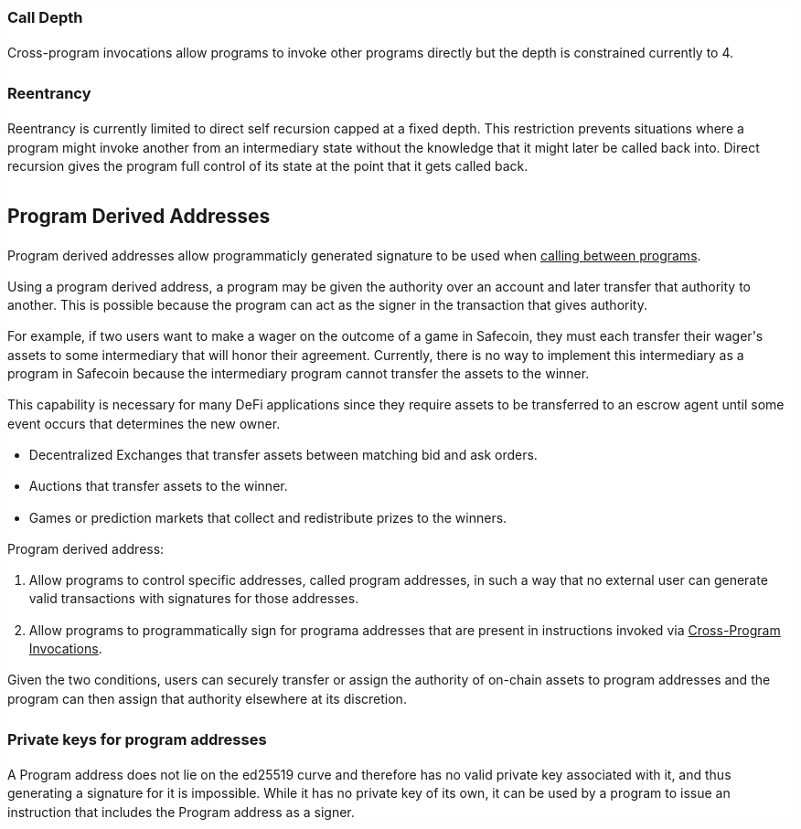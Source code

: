 ### Call Depth

Cross-program invocations allow programs to invoke other programs directly but
the depth is constrained currently to 4.

### Reentrancy

Reentrancy is currently limited to direct self recursion capped at a fixed
depth. This restriction prevents situations where a program might invoke another
from an intermediary state without the knowledge that it might later be called
back into. Direct recursion gives the program full control of its state at the
point that it gets called back.

## Program Derived Addresses

Program derived addresses allow programmaticly generated signature to be used
when [calling between programs](#cross-program-invocations).

Using a program derived address, a program may be given the authority over an
account and later transfer that authority to another. This is possible because
the program can act as the signer in the transaction that gives authority.

For example, if two users want to make a wager on the outcome of a game in
Safecoin, they must each transfer their wager's assets to some intermediary that
will honor their agreement. Currently, there is no way to implement this
intermediary as a program in Safecoin because the intermediary program cannot
transfer the assets to the winner.

This capability is necessary for many DeFi applications since they require
assets to be transferred to an escrow agent until some event occurs that
determines the new owner.

- Decentralized Exchanges that transfer assets between matching bid and ask
  orders.

- Auctions that transfer assets to the winner.

- Games or prediction markets that collect and redistribute prizes to the
  winners.

Program derived address:

1. Allow programs to control specific addresses, called program addresses, in
   such a way that no external user can generate valid transactions with
   signatures for those addresses.

2. Allow programs to programmatically sign for programa addresses that are
   present in instructions invoked via [Cross-Program Invocations](#cross-program-invocations).

Given the two conditions, users can securely transfer or assign the authority of
on-chain assets to program addresses and the program can then assign that
authority elsewhere at its discretion.

### Private keys for program addresses

A Program address does not lie on the ed25519 curve and therefore has no valid
private key associated with it, and thus generating a signature for it is
impossible.  While it has no private key of its own, it can be used by a program
to issue an instruction that includes the Program address as a signer.
